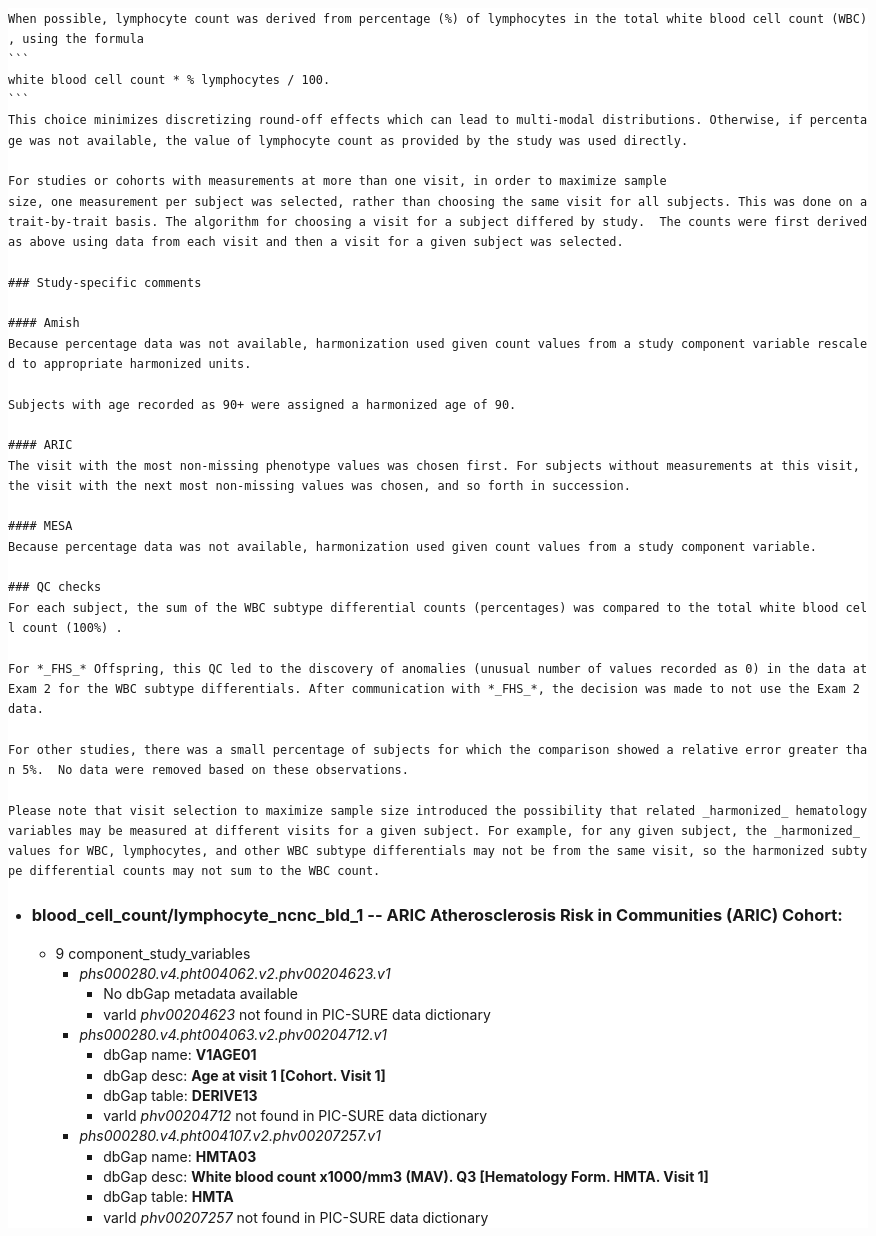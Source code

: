     When possible, lymphocyte count was derived from percentage (%) of lymphocytes in the total white blood cell count (WBC) , using the formula
    ```
    white blood cell count * % lymphocytes / 100.
    ```
    This choice minimizes discretizing round-off effects which can lead to multi-modal distributions. Otherwise, if percentage was not available, the value of lymphocyte count as provided by the study was used directly.
    
    For studies or cohorts with measurements at more than one visit, in order to maximize sample 
    size, one measurement per subject was selected, rather than choosing the same visit for all subjects. This was done on a trait-by-trait basis. The algorithm for choosing a visit for a subject differed by study.  The counts were first derived as above using data from each visit and then a visit for a given subject was selected. 
    
    ### Study-specific comments
    
    #### Amish
    Because percentage data was not available, harmonization used given count values from a study component variable rescaled to appropriate harmonized units.
    
    Subjects with age recorded as 90+ were assigned a harmonized age of 90.
    
    #### ARIC
    The visit with the most non-missing phenotype values was chosen first. For subjects without measurements at this visit, the visit with the next most non-missing values was chosen, and so forth in succession. 
    
    #### MESA
    Because percentage data was not available, harmonization used given count values from a study component variable. 
    
    ### QC checks
    For each subject, the sum of the WBC subtype differential counts (percentages) was compared to the total white blood cell count (100%) . 
    
    For *_FHS_* Offspring, this QC led to the discovery of anomalies (unusual number of values recorded as 0) in the data at Exam 2 for the WBC subtype differentials. After communication with *_FHS_*, the decision was made to not use the Exam 2 data. 
    
    For other studies, there was a small percentage of subjects for which the comparison showed a relative error greater than 5%.  No data were removed based on these observations.
    
    Please note that visit selection to maximize sample size introduced the possibility that related _harmonized_ hematology variables may be measured at different visits for a given subject. For example, for any given subject, the _harmonized_ values for WBC, lymphocytes, and other WBC subtype differentials may not be from the same visit, so the harmonized subtype differential counts may not sum to the WBC count.
    
<a id="lymphocyte_ncnc_bld_1-aric"></a>
  * ### blood_cell_count/lymphocyte_ncnc_bld_1 -- **ARIC Atherosclerosis Risk in Communities (ARIC) Cohort**:
    * 9 component_study_variables
      * _phs000280.v4.pht004062.v2.phv00204623.v1_
        * No dbGap metadata available
         * varId _phv00204623_ not found in PIC-SURE data dictionary
      * _phs000280.v4.pht004063.v2.phv00204712.v1_
        * dbGap name: **V1AGE01**
        * dbGap desc: **Age at visit 1 [Cohort. Visit 1]**
        * dbGap table: **DERIVE13**
         * varId _phv00204712_ not found in PIC-SURE data dictionary
      * _phs000280.v4.pht004107.v2.phv00207257.v1_
        * dbGap name: **HMTA03**
        * dbGap desc: **White blood count x1000/mm3 (MAV). Q3 [Hematology Form. HMTA. Visit 1]**
        * dbGap table: **HMTA**
         * varId _phv00207257_ not found in PIC-SURE data dictionary
